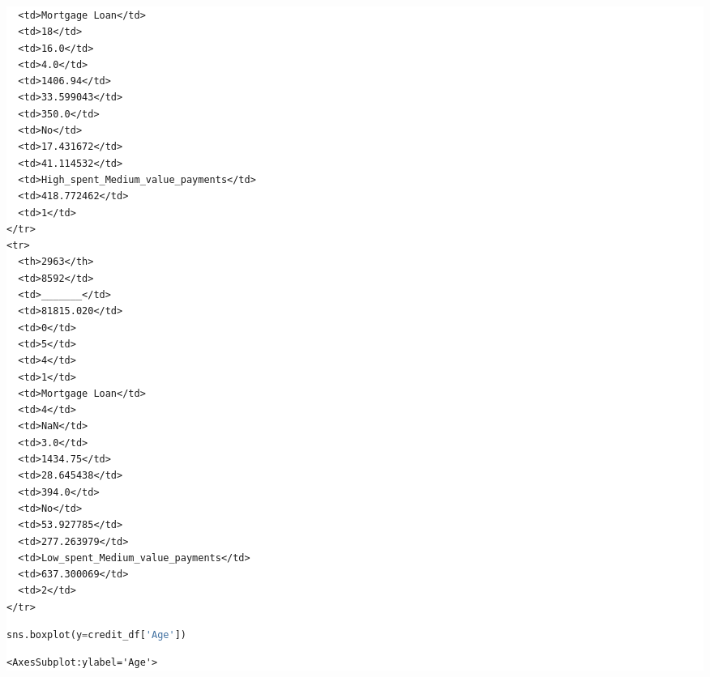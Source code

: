       <td>Mortgage Loan</td>
      <td>18</td>
      <td>16.0</td>
      <td>4.0</td>
      <td>1406.94</td>
      <td>33.599043</td>
      <td>350.0</td>
      <td>No</td>
      <td>17.431672</td>
      <td>41.114532</td>
      <td>High_spent_Medium_value_payments</td>
      <td>418.772462</td>
      <td>1</td>
    </tr>
    <tr>
      <th>2963</th>
      <td>8592</td>
      <td>_______</td>
      <td>81815.020</td>
      <td>0</td>
      <td>5</td>
      <td>4</td>
      <td>1</td>
      <td>Mortgage Loan</td>
      <td>4</td>
      <td>NaN</td>
      <td>3.0</td>
      <td>1434.75</td>
      <td>28.645438</td>
      <td>394.0</td>
      <td>No</td>
      <td>53.927785</td>
      <td>277.263979</td>
      <td>Low_spent_Medium_value_payments</td>
      <td>637.300069</td>
      <td>2</td>
    </tr>
  </tbody>
</table>
</div>




```python
sns.boxplot(y=credit_df['Age'])
```




    <AxesSubplot:ylabel='Age'>



